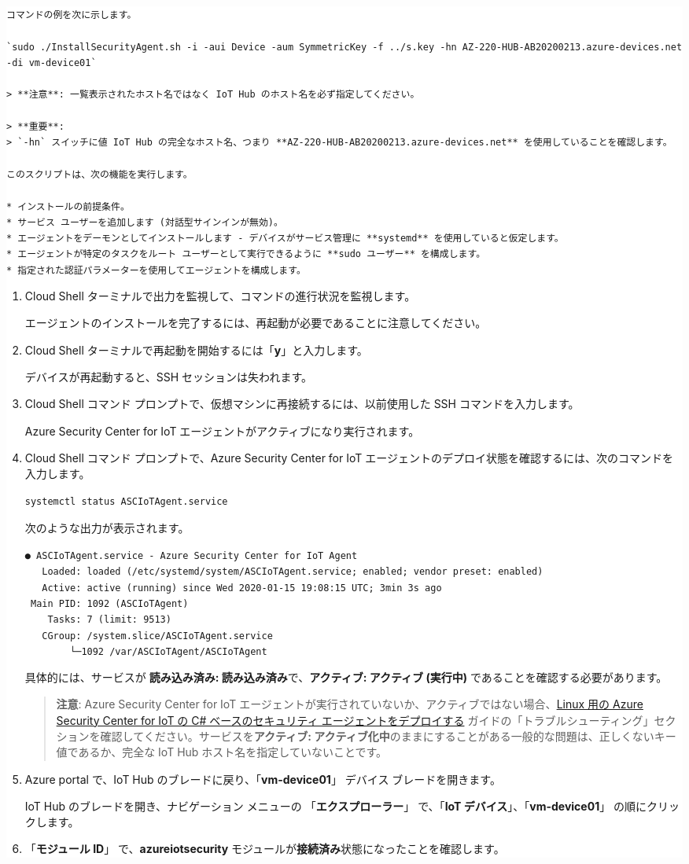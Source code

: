     コマンドの例を次に示します。

    `sudo ./InstallSecurityAgent.sh -i -aui Device -aum SymmetricKey -f ../s.key -hn AZ-220-HUB-AB20200213.azure-devices.net -di vm-device01`

    > **注意**: 一覧表示されたホスト名ではなく IoT Hub のホスト名を必ず指定してください。 
    
    > **重要**:
    > `-hn` スイッチに値 IoT Hub の完全なホスト名、つまり **AZ-220-HUB-AB20200213.azure-devices.net** を使用していることを確認します。

    このスクリプトは、次の機能を実行します。

    * インストールの前提条件。
    * サービス ユーザーを追加します (対話型サインインが無効)。
    * エージェントをデーモンとしてインストールします - デバイスがサービス管理に **systemd** を使用していると仮定します。
    * エージェントが特定のタスクをルート ユーザーとして実行できるように **sudo ユーザー** を構成します。
    * 指定された認証パラメーターを使用してエージェントを構成します。

1. Cloud Shell ターミナルで出力を監視して、コマンドの進行状況を監視します。

    エージェントのインストールを完了するには、再起動が必要であることに注意してください。

1. Cloud Shell ターミナルで再起動を開始するには「**y**」と入力します。

    デバイスが再起動すると、SSH セッションは失われます。
 
1. Cloud Shell コマンド プロンプトで、仮想マシンに再接続するには、以前使用した SSH コマンドを入力します。

    Azure Security Center for IoT エージェントがアクティブになり実行されます。

1. Cloud Shell コマンド プロンプトで、Azure Security Center for IoT エージェントのデプロイ状態を確認するには、次のコマンドを入力します。 

    ```cmd/sh
    systemctl status ASCIoTAgent.service
    ```

    次のような出力が表示されます。

    ```log
    ● ASCIoTAgent.service - Azure Security Center for IoT Agent
       Loaded: loaded (/etc/systemd/system/ASCIoTAgent.service; enabled; vendor preset: enabled)
       Active: active (running) since Wed 2020-01-15 19:08:15 UTC; 3min 3s ago
     Main PID: 1092 (ASCIoTAgent)
        Tasks: 7 (limit: 9513)
       CGroup: /system.slice/ASCIoTAgent.service
            └─1092 /var/ASCIoTAgent/ASCIoTAgent
    ```

    具体的には、サービスが **読み込み済み: 読み込み済み**で、**アクティブ: アクティブ (実行中)** であることを確認する必要があります。

    > **注意**: Azure Security Center for IoT エージェントが実行されていないか、アクティブではない場合、[Linux 用の Azure Security Center for IoT の C# ベースのセキュリティ エージェントをデプロイする](https://docs.microsoft.com/ja-jp/azure/asc-for-iot/how-to-deploy-linux-cs) ガイドの「トラブルシューティング」セクションを確認してください。サービスを**アクティブ: アクティブ化中**のままにすることがある一般的な問題は、正しくないキー値であるか、完全な IoT Hub ホスト名を指定していないことです。

1. Azure portal で、IoT Hub のブレードに戻り、「**vm-device01**」 デバイス ブレードを開きます。

    IoT Hub のブレードを開き、ナビゲーション メニューの 「**エクスプローラー**」 で、「**IoT デバイス**」、「**vm-device01**」 の順にクリックします。

1. 「**モジュール ID**」 で、**azureiotsecurity** モジュールが**接続済み**状態になったことを確認します。
